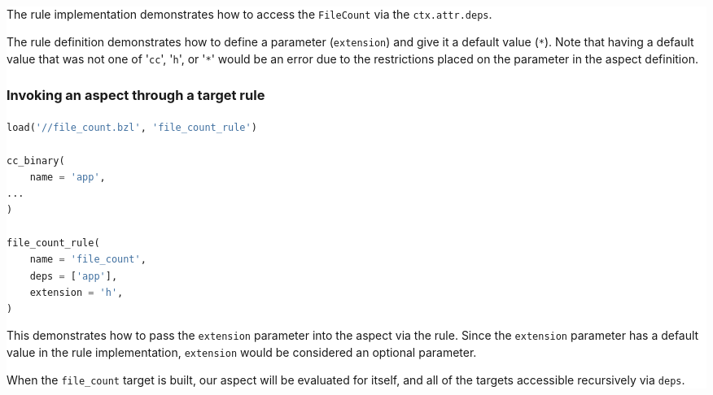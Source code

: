 The rule implementation demonstrates how to access the ``FileCount`` via
the ``ctx.attr.deps``.

The rule definition demonstrates how to define a parameter (``extension``)
and give it a default value (``*``). Note that having a default value that
was not one of '``cc``', '``h``', or '``*``' would be an error due to the
restrictions placed on the parameter in the aspect definition.

### Invoking an aspect through a target rule

```python
load('//file_count.bzl', 'file_count_rule')

cc_binary(
    name = 'app',
...
)

file_count_rule(
    name = 'file_count',
    deps = ['app'],
    extension = 'h',
)
```

This demonstrates how to pass the ``extension`` parameter into the aspect
via the rule. Since the ``extension`` parameter has a default value in the
rule implementation, ``extension`` would be considered an optional parameter.

When the ``file_count`` target is built, our aspect will be evaluated for
itself, and all of the targets accessible recursively via ``deps``.
